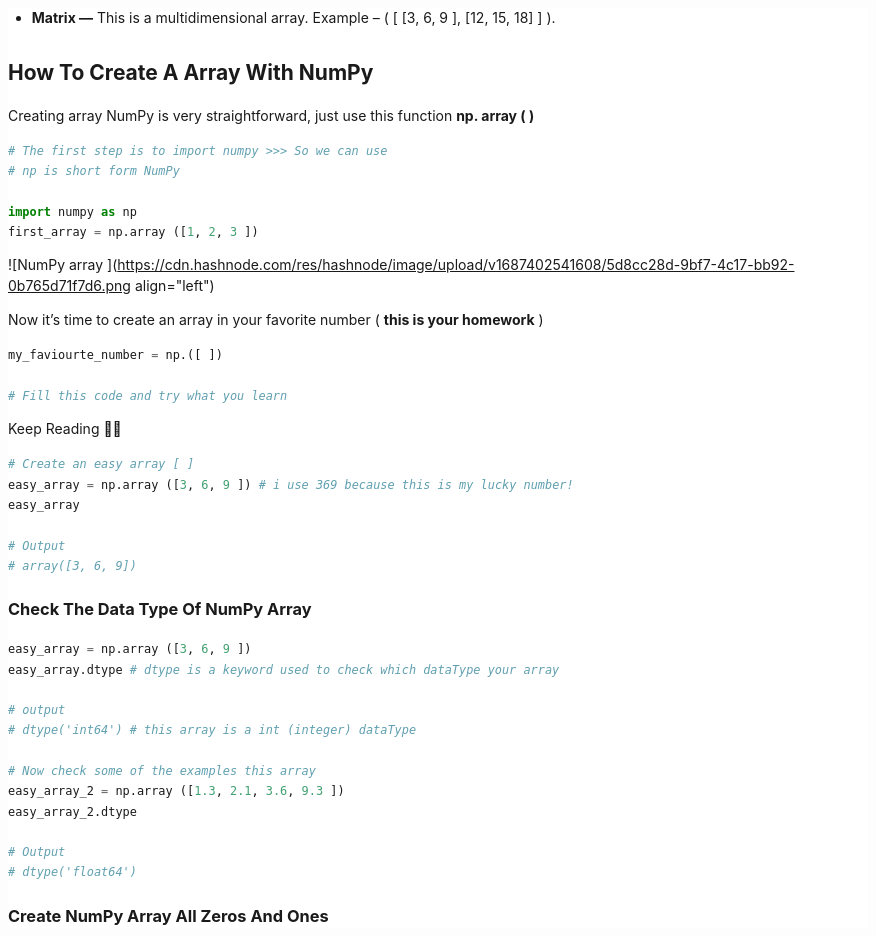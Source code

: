 * **Matrix —** This is a multidimensional array. Example – ( \[ \[3, 6, 9 \], \[12, 15, 18\] \] ).
    

## How To Create A Array With NumPy

Creating array NumPy is very straightforward, just use this function **np. array ( )**

```python
# The first step is to import numpy >>> So we can use 
# np is short form NumPy 

import numpy as np 
first_array = np.array ([1, 2, 3 ])
```

![NumPy array ](https://cdn.hashnode.com/res/hashnode/image/upload/v1687402541608/5d8cc28d-9bf7-4c17-bb92-0b765d71f7d6.png align="left")

Now it’s time to create an array in your favorite number ( **this is your homework** )

```python
my_faviourte_number = np.([ ])

# Fill this code and try what you learn
```

Keep Reading 👨‍💻

```python
# Create an easy array [ ] 
easy_array = np.array ([3, 6, 9 ]) # i use 369 because this is my lucky number!
easy_array 

# Output 
# array([3, 6, 9])
```

### Check The Data Type Of NumPy Array

```python
easy_array = np.array ([3, 6, 9 ])
easy_array.dtype # dtype is a keyword used to check which dataType your array 

# output 
# dtype('int64') # this array is a int (integer) dataType 

# Now check some of the examples this array 
easy_array_2 = np.array ([1.3, 2.1, 3.6, 9.3 ])
easy_array_2.dtype

# Output 
# dtype('float64')
```

### Create NumPy Array All Zeros And Ones
